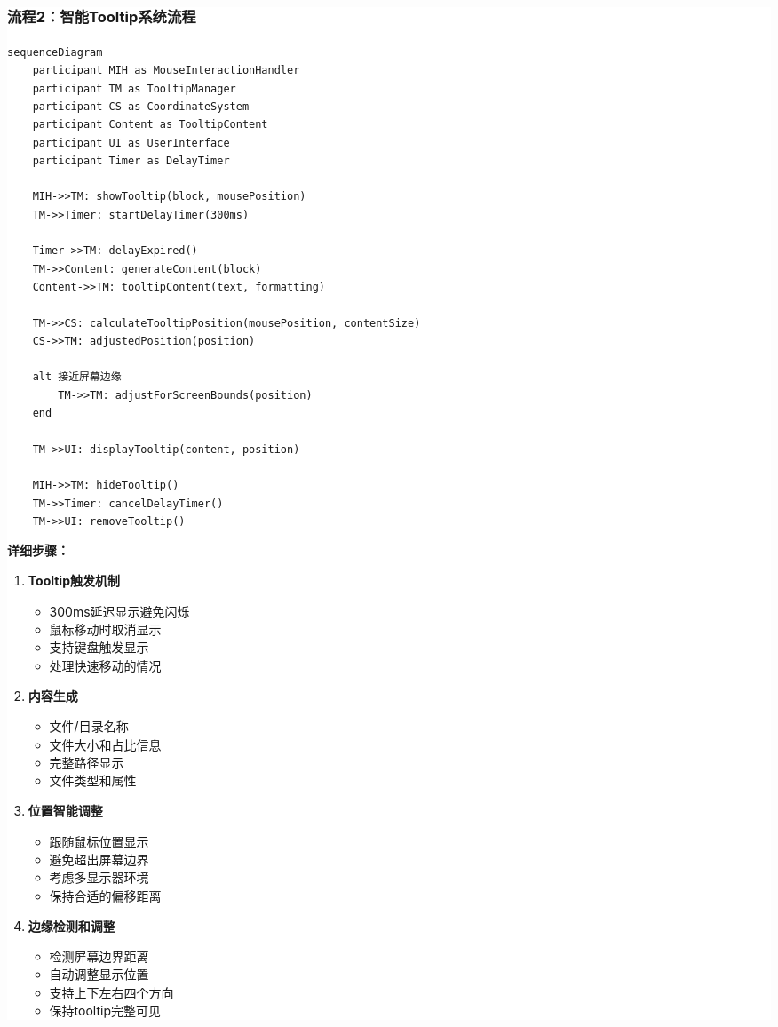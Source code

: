 ### 流程2：智能Tooltip系统流程

```mermaid
sequenceDiagram
    participant MIH as MouseInteractionHandler
    participant TM as TooltipManager
    participant CS as CoordinateSystem
    participant Content as TooltipContent
    participant UI as UserInterface
    participant Timer as DelayTimer
    
    MIH->>TM: showTooltip(block, mousePosition)
    TM->>Timer: startDelayTimer(300ms)
    
    Timer->>TM: delayExpired()
    TM->>Content: generateContent(block)
    Content->>TM: tooltipContent(text, formatting)
    
    TM->>CS: calculateTooltipPosition(mousePosition, contentSize)
    CS->>TM: adjustedPosition(position)
    
    alt 接近屏幕边缘
        TM->>TM: adjustForScreenBounds(position)
    end
    
    TM->>UI: displayTooltip(content, position)
    
    MIH->>TM: hideTooltip()
    TM->>Timer: cancelDelayTimer()
    TM->>UI: removeTooltip()
```

**详细步骤：**
1. **Tooltip触发机制**
   - 300ms延迟显示避免闪烁
   - 鼠标移动时取消显示
   - 支持键盘触发显示
   - 处理快速移动的情况

2. **内容生成**
   - 文件/目录名称
   - 文件大小和占比信息
   - 完整路径显示
   - 文件类型和属性

3. **位置智能调整**
   - 跟随鼠标位置显示
   - 避免超出屏幕边界
   - 考虑多显示器环境
   - 保持合适的偏移距离

4. **边缘检测和调整**
   - 检测屏幕边界距离
   - 自动调整显示位置
   - 支持上下左右四个方向
   - 保持tooltip完整可见
